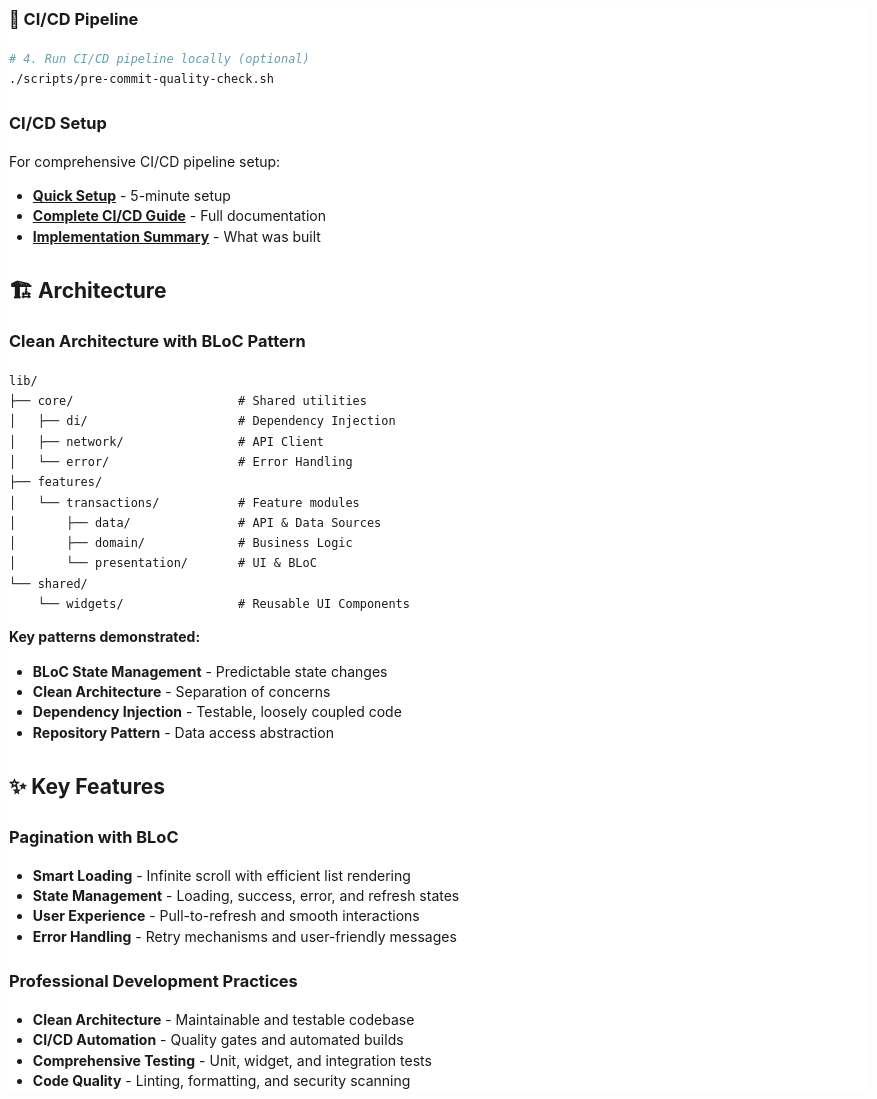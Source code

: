 ### **🚦 CI/CD Pipeline**
```bash
# 4. Run CI/CD pipeline locally (optional)
./scripts/pre-commit-quality-check.sh
```

### **CI/CD Setup**
For comprehensive CI/CD pipeline setup:
- **[Quick Setup](docs/QUICK_START_GUIDE.md)** - 5-minute setup
- **[Complete CI/CD Guide](docs/CICD_PIPELINE_COMPLETE_GUIDE.md)** - Full documentation
- **[Implementation Summary](docs/PROJECT_IMPLEMENTATION_SUMMARY.md)** - What was built

## 🏗️ Architecture

### Clean Architecture with BLoC Pattern
```
lib/
├── core/                       # Shared utilities
│   ├── di/                     # Dependency Injection
│   ├── network/                # API Client
│   └── error/                  # Error Handling
├── features/
│   └── transactions/           # Feature modules
│       ├── data/               # API & Data Sources
│       ├── domain/             # Business Logic
│       └── presentation/       # UI & BLoC
└── shared/
    └── widgets/                # Reusable UI Components
```

**Key patterns demonstrated:**
- **BLoC State Management** - Predictable state changes
- **Clean Architecture** - Separation of concerns  
- **Dependency Injection** - Testable, loosely coupled code
- **Repository Pattern** - Data access abstraction

## ✨ Key Features

### **Pagination with BLoC**
- **Smart Loading** - Infinite scroll with efficient list rendering
- **State Management** - Loading, success, error, and refresh states
- **User Experience** - Pull-to-refresh and smooth interactions
- **Error Handling** - Retry mechanisms and user-friendly messages

### **Professional Development Practices**
- **Clean Architecture** - Maintainable and testable codebase
- **CI/CD Automation** - Quality gates and automated builds  
- **Comprehensive Testing** - Unit, widget, and integration tests
- **Code Quality** - Linting, formatting, and security scanning
